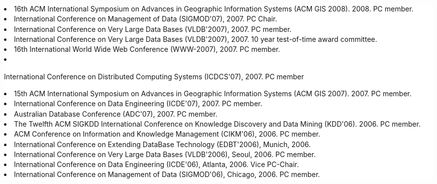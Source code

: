 </li><li>
16th ACM International Symposium on
Advances in Geographic Information Systems
(ACM GIS 2008). 2008.  PC member.



</li><li>
International Conference on Management of Data (SIGMOD'07), 2007.
PC Chair.

</li><li>
International Conference on Very Large Data Bases (VLDB'2007), 2007.
PC member.

</li><li>
International Conference on Very Large Data Bases (VLDB'2007), 2007.
10 year test-of-time award committee.

</li><li>  16th International World Wide Web Conference (WWW-2007), 2007.
PC member.

</li><li> 

International Conference on Distributed Computing Systems (ICDCS'07),
2007.  PC member

</li><li>
15th ACM International Symposium on
Advances in Geographic Information Systems
(ACM GIS 2007). 2007.  PC member.

</li><li>
International Conference on Data Engineering (ICDE'07), 2007. PC member.

</li><li> Australian Database Conference (ADC'07), 2007. PC member.


</li><li>
The Twelfth ACM SIGKDD International Conference on Knowledge
Discovery and Data Mining (KDD'06). 2006. PC member.

</li><li>
ACM Conference on Information and Knowledge Management (CIKM'06), 2006.
PC member.

</li><li>
International Conference on Extending DataBase Technology (EDBT'2006),
Munich, 2006.

</li><li>
International Conference on Very Large Data Bases (VLDB'2006), Seoul, 2006.
PC member.

</li><li>
International Conference on Data Engineering (ICDE'06), Atlanta, 2006.
Vice PC-Chair.

</li><li>
International Conference on Management of Data (SIGMOD'06), Chicago, 2006.
PC member.
